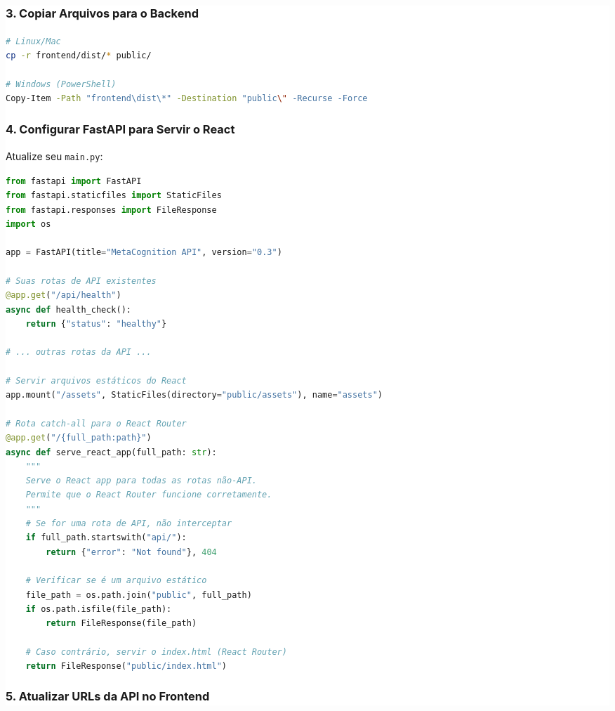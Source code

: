 ### 3. Copiar Arquivos para o Backend

```bash
# Linux/Mac
cp -r frontend/dist/* public/

# Windows (PowerShell)
Copy-Item -Path "frontend\dist\*" -Destination "public\" -Recurse -Force
```

### 4. Configurar FastAPI para Servir o React

Atualize seu `main.py`:

```python
from fastapi import FastAPI
from fastapi.staticfiles import StaticFiles
from fastapi.responses import FileResponse
import os

app = FastAPI(title="MetaCognition API", version="0.3")

# Suas rotas de API existentes
@app.get("/api/health")
async def health_check():
    return {"status": "healthy"}

# ... outras rotas da API ...

# Servir arquivos estáticos do React
app.mount("/assets", StaticFiles(directory="public/assets"), name="assets")

# Rota catch-all para o React Router
@app.get("/{full_path:path}")
async def serve_react_app(full_path: str):
    """
    Serve o React app para todas as rotas não-API.
    Permite que o React Router funcione corretamente.
    """
    # Se for uma rota de API, não interceptar
    if full_path.startswith("api/"):
        return {"error": "Not found"}, 404
    
    # Verificar se é um arquivo estático
    file_path = os.path.join("public", full_path)
    if os.path.isfile(file_path):
        return FileResponse(file_path)
    
    # Caso contrário, servir o index.html (React Router)
    return FileResponse("public/index.html")
```

### 5. Atualizar URLs da API no Frontend
